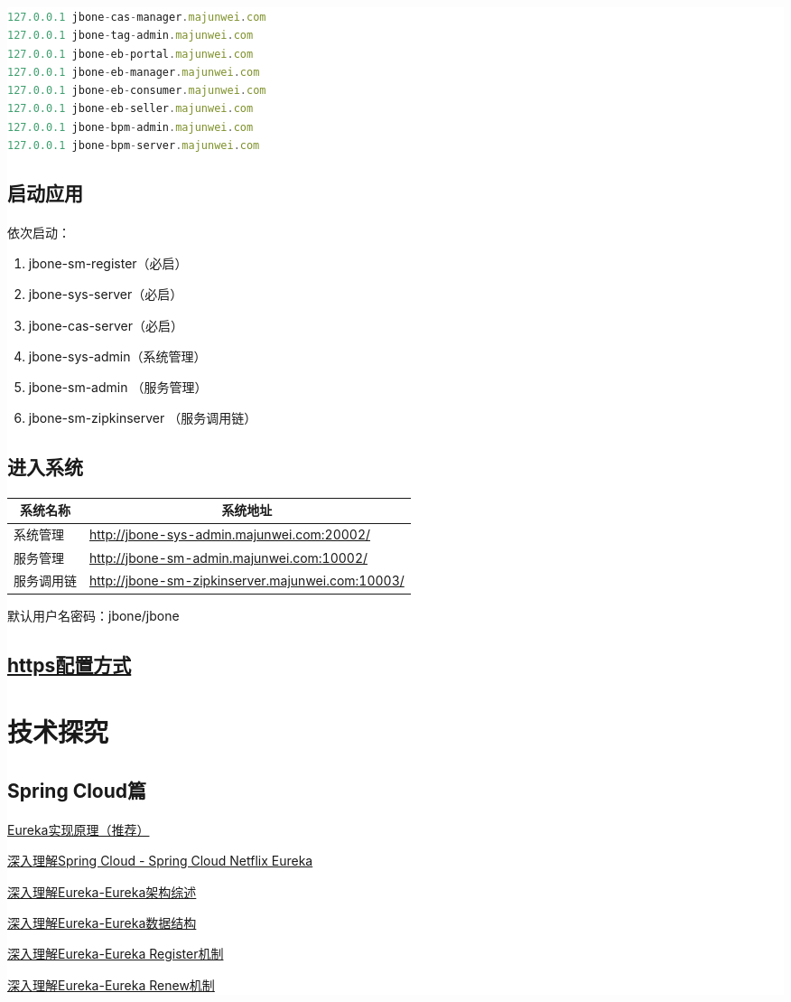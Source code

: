 ```javascript
127.0.0.1 jbone-cas-manager.majunwei.com
127.0.0.1 jbone-tag-admin.majunwei.com
127.0.0.1 jbone-eb-portal.majunwei.com
127.0.0.1 jbone-eb-manager.majunwei.com
127.0.0.1 jbone-eb-consumer.majunwei.com
127.0.0.1 jbone-eb-seller.majunwei.com
127.0.0.1 jbone-bpm-admin.majunwei.com
127.0.0.1 jbone-bpm-server.majunwei.com
```

## 启动应用
依次启动：

1. jbone-sm-register（必启）

2. jbone-sys-server（必启）

3. jbone-cas-server（必启）

4. jbone-sys-admin（系统管理）

5. jbone-sm-admin （服务管理）

6. jbone-sm-zipkinserver （服务调用链）


## 进入系统

 系统名称 | 系统地址 
 ---- | ------ 
 系统管理 | http://jbone-sys-admin.majunwei.com:20002/ |
 服务管理 | http://jbone-sm-admin.majunwei.com:10002/ |
 服务调用链 | http://jbone-sm-zipkinserver.majunwei.com:10003/ |

默认用户名密码：jbone/jbone

## [https配置方式](doc/https部署.md)


# 技术探究

## Spring Cloud篇
[Eureka实现原理（推荐）](https://mp.weixin.qq.com/s/AhRYd0Iwrxb_nsN4F9E9DQ)

[深入理解Spring Cloud - Spring Cloud Netflix Eureka](http://majunwei.com/view/201808130810451238.html)

[深入理解Eureka-Eureka架构综述](http://www.majunwei.com/view/201808130819216747.html)

[深入理解Eureka-Eureka数据结构](http://www.majunwei.com/view/201808130944142253.html)

[深入理解Eureka-Eureka Register机制](http://www.majunwei.com/view/201808130936271290.html)

[深入理解Eureka-Eureka Renew机制](http://www.majunwei.com/view/201808130925153632.html)
